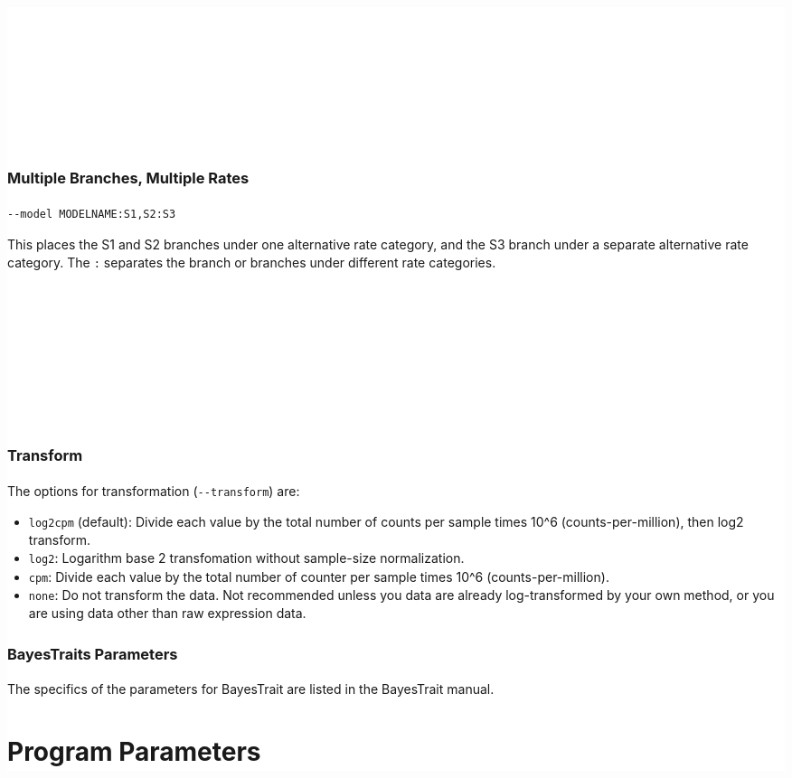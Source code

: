 ![Model Example 3: Multiple Branches under a single rate](model3.pdf)

### Multiple Branches, Multiple Rates

 
``--model MODELNAME:S1,S2:S3``

This places the S1 and S2 branches under one alternative rate category, and the S3 branch under a separate alternative rate category.  The ``:`` separates the branch or branches under different rate categories.

![Model Example 3: Multiple Branches under multiple rate](model4.pdf)

### Transform

The options for transformation (``--transform``) are:

* ``log2cpm`` (default): Divide each value by the total number of counts per sample times 10^6 (counts-per-million), then log2 transform.
* ``log2``: Logarithm base 2 transfomation without sample-size normalization.
* ``cpm``: Divide each value by the total number of counter per sample times 10^6 (counts-per-million).
* ``none``: Do not transform the data.  Not recommended unless you data are already log-transformed by your own method, or you are using data other than raw expression data.

### BayesTraits Parameters
The specifics of the parameters for BayesTrait are listed in the BayesTrait manual. 

# Program Parameters

